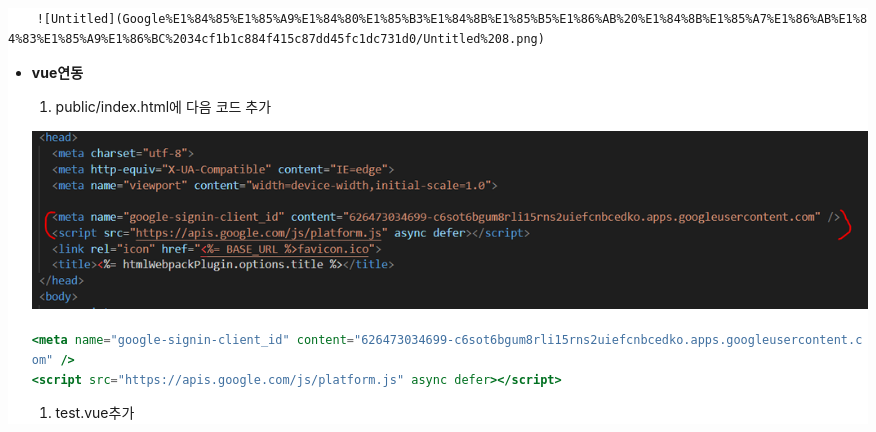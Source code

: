         ![Untitled](Google%E1%84%85%E1%85%A9%E1%84%80%E1%85%B3%E1%84%8B%E1%85%B5%E1%86%AB%20%E1%84%8B%E1%85%A7%E1%86%AB%E1%84%83%E1%85%A9%E1%86%BC%2034cf1b1c884f415c87dd45fc1dc731d0/Untitled%208.png)
        
- **vue연동**
    1. public/index.html에 다음 코드 추가
    
    ![Untitled](Google%E1%84%85%E1%85%A9%E1%84%80%E1%85%B3%E1%84%8B%E1%85%B5%E1%86%AB%20%E1%84%8B%E1%85%A7%E1%86%AB%E1%84%83%E1%85%A9%E1%86%BC%2034cf1b1c884f415c87dd45fc1dc731d0/Untitled%209.png)
    
    ```jsx
    <meta name="google-signin-client_id" content="626473034699-c6sot6bgum8rli15rns2uiefcnbcedko.apps.googleusercontent.com" />
    <script src="https://apis.google.com/js/platform.js" async defer></script>
    ```
    
    1. test.vue추가
    